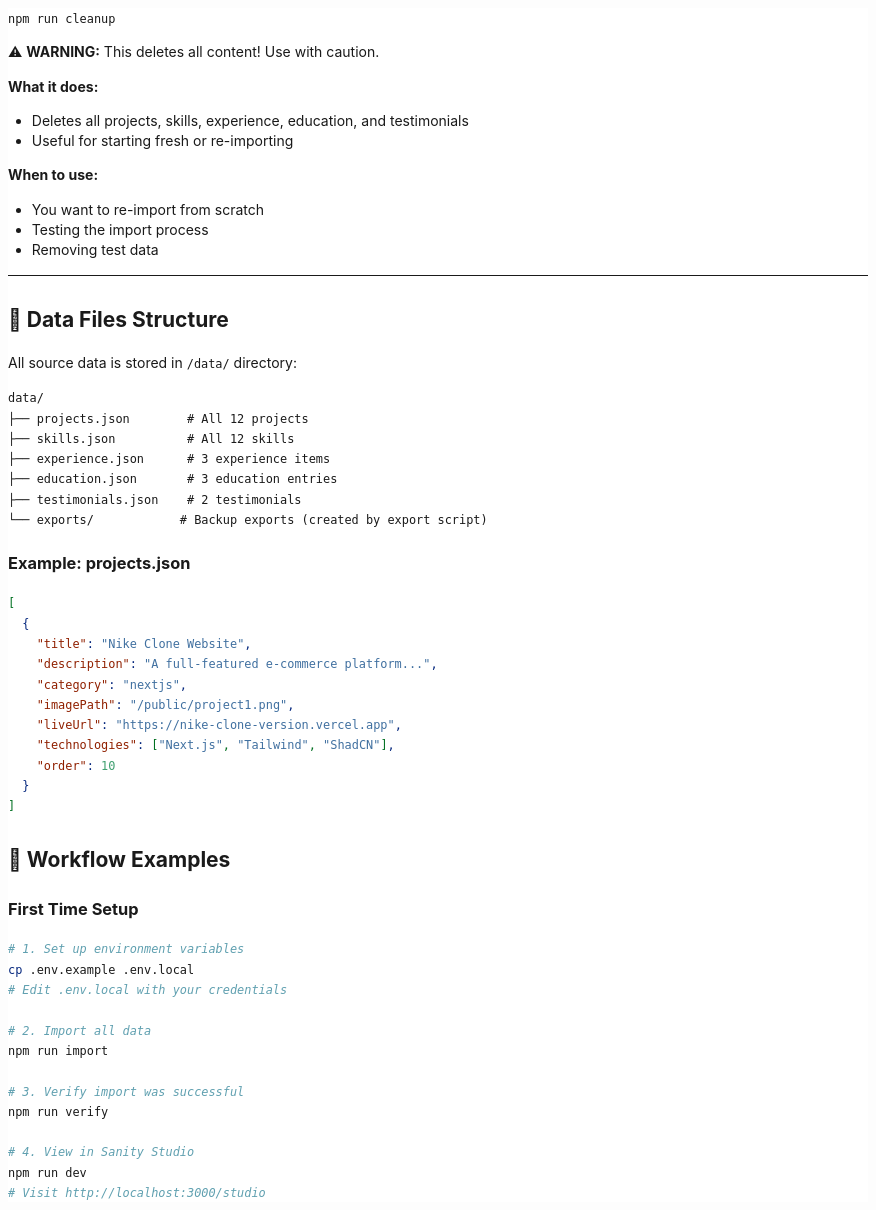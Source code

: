 ```bash
npm run cleanup
```

⚠️ **WARNING:** This deletes all content! Use with caution.

**What it does:**
- Deletes all projects, skills, experience, education, and testimonials
- Useful for starting fresh or re-importing

**When to use:**
- You want to re-import from scratch
- Testing the import process
- Removing test data

---

## 📂 Data Files Structure

All source data is stored in `/data/` directory:

```
data/
├── projects.json        # All 12 projects
├── skills.json          # All 12 skills
├── experience.json      # 3 experience items
├── education.json       # 3 education entries
├── testimonials.json    # 2 testimonials
└── exports/            # Backup exports (created by export script)
```

### Example: projects.json
```json
[
  {
    "title": "Nike Clone Website",
    "description": "A full-featured e-commerce platform...",
    "category": "nextjs",
    "imagePath": "/public/project1.png",
    "liveUrl": "https://nike-clone-version.vercel.app",
    "technologies": ["Next.js", "Tailwind", "ShadCN"],
    "order": 10
  }
]
```

## 🔄 Workflow Examples

### First Time Setup
```bash
# 1. Set up environment variables
cp .env.example .env.local
# Edit .env.local with your credentials

# 2. Import all data
npm run import

# 3. Verify import was successful
npm run verify

# 4. View in Sanity Studio
npm run dev
# Visit http://localhost:3000/studio
```
